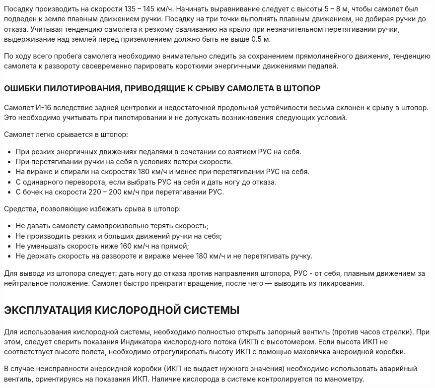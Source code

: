 Посадку производить на скорости 135 – 145 км/ч. Начинать выравнивание
следует с высоты 5 – 8 м, чтобы самолет был подведен к земле плавным
движением ручки. Посадку на три точки выполнять плавным движением, не
добирая ручки до отказа. Учитывая тенденцию самолета к резкому сваливанию на
крыло при незначительном перетягивании ручки, выдерживание над землей перед
приземлением должно быть не выше 0.5 м.

По ходу всего пробега самолета необходимо внимательно следить за
сохранением прямолинейного движения, тенденцию самолета к развороту
своевременно парировать короткими энергичными движениями педалей.

### ОШИБКИ ПИЛОТИРОВАНИЯ, ПРИВОДЯЩИЕ К СРЫВУ САМОЛЕТА В ШТОПОР

Самолет И-16 вследствие задней центровки и недостаточной продольной
устойчивости весьма склонен к срыву в штопор. Это необходимо учитывать при
пилотировании и не допускать возникновения следующих условий.

Самолет легко срывается в штопор:

- При резких энергичных движениях педалями в сочетании со взятием РУС на
себя.
- При перетягивании ручки на себя в условиях потери скорости.
- На вираже и спирали на скоростях 180 км/ч и менее при перетягивании РУС
на себя.
- С одинарного переворота, если выбрать РУС на себя и дать ногу до отказа.
- С бочек на скорости 220 – 200 км/ч при перетягивании РУС.

Средства, позволяющие избежать срыва в штопор:

- Не давать самолету самопроизвольно терять скорость;
- Не производить резких и больших движений ручки на себя;
- Не уменьшать скорость ниже 160 км/ч на прямой;
- Не держать скорость на развороте и вираже менее 180 км/ч и не перетягивать
ручку.

Для вывода из штопора следует: дать ногу до отказа против
направления штопора, РУС - от себя, плавным движением за нейтральное
положение. Самолет быстро прекратит вращение, после чего — выводить из
пикирования.

## ЭКСПЛУАТАЦИЯ КИСЛОРОДНОЙ СИСТЕМЫ

Для использования кислородной системы, необходимо полностью открыть
запорный вентиль (против часов стрелки). При этом, следует сверить показания
Индикатора кислородного потока (ИКП) с высотомером. Если высота ИКП не
соответствует высоте полета, необходимо отрегулировать высоту ИКП с помощью
маховичка анероидной коробки.

В случае неисправности анероидной коробки (ИКП не выдает нужного
значения) необходимо использовать аварийный вентиль, ориентируясь на
показания ИКП. Наличие кислорода в системе контролируется по манометру.

